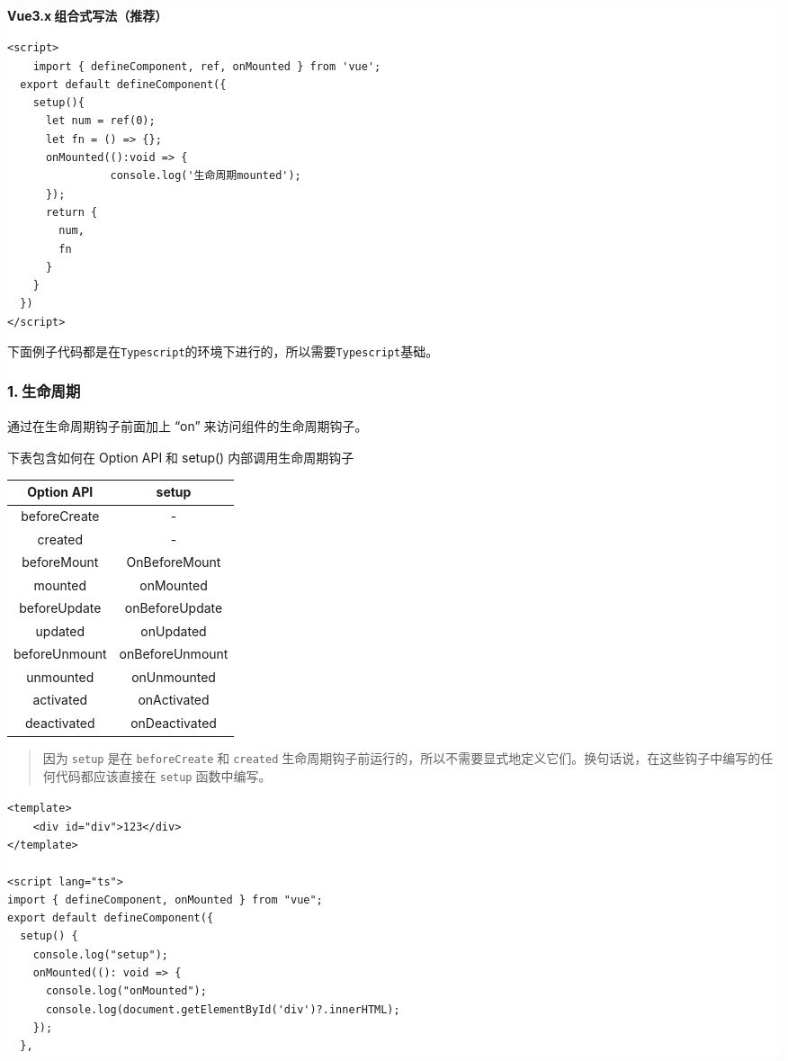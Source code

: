 **Vue3.x 组合式写法（推荐）**

```vue
<script>
	import { defineComponent, ref, onMounted } from 'vue';
  export default defineComponent({
    setup(){
      let num = ref(0);
      let fn = () => {};
      onMounted(():void => {
				console.log('生命周期mounted');
      });
      return {
        num,
        fn
      }
    }
  })
</script>
```

下面例子代码都是在`Typescript`的环境下进行的，所以需要`Typescript`基础。

### 1. 生命周期

通过在生命周期钩子前面加上 “on” 来访问组件的生命周期钩子。

下表包含如何在 Option API 和 setup() 内部调用生命周期钩子

|  Option API   |      setup      |
| :-----------: | :-------------: |
| beforeCreate  |        -        |
|    created    |        -        |
|  beforeMount  |  OnBeforeMount  |
|    mounted    |    onMounted    |
| beforeUpdate  | onBeforeUpdate  |
|    updated    |    onUpdated    |
| beforeUnmount | onBeforeUnmount |
|   unmounted   |   onUnmounted   |
|   activated   |   onActivated   |
|  deactivated  |  onDeactivated  |

> 因为 `setup` 是在 `beforeCreate` 和 `created` 生命周期钩子前运行的，所以不需要显式地定义它们。换句话说，在这些钩子中编写的任何代码都应该直接在 `setup` 函数中编写。

```vue
<template>
	<div id="div">123</div>
</template>

<script lang="ts">
import { defineComponent, onMounted } from "vue";
export default defineComponent({
  setup() {
    console.log("setup");
    onMounted((): void => {
      console.log("onMounted");
      console.log(document.getElementById('div')?.innerHTML);
    });
  },
```